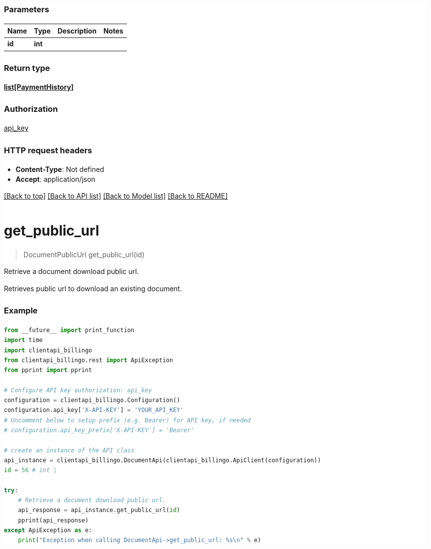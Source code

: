 ### Parameters

Name | Type | Description  | Notes
------------- | ------------- | ------------- | -------------
 **id** | **int**|  | 

### Return type

[**list[PaymentHistory]**](PaymentHistory.md)

### Authorization

[api_key](../README.md#api_key)

### HTTP request headers

 - **Content-Type**: Not defined
 - **Accept**: application/json

[[Back to top]](#) [[Back to API list]](../README.md#documentation-for-api-endpoints) [[Back to Model list]](../README.md#documentation-for-models) [[Back to README]](../README.md)

# **get_public_url**
> DocumentPublicUrl get_public_url(id)

Retrieve a document download public url.

Retrieves public url to download an existing document.

### Example
```python
from __future__ import print_function
import time
import clientapi_billingo
from clientapi_billingo.rest import ApiException
from pprint import pprint

# Configure API key authorization: api_key
configuration = clientapi_billingo.Configuration()
configuration.api_key['X-API-KEY'] = 'YOUR_API_KEY'
# Uncomment below to setup prefix (e.g. Bearer) for API key, if needed
# configuration.api_key_prefix['X-API-KEY'] = 'Bearer'

# create an instance of the API class
api_instance = clientapi_billingo.DocumentApi(clientapi_billingo.ApiClient(configuration))
id = 56 # int | 

try:
    # Retrieve a document download public url.
    api_response = api_instance.get_public_url(id)
    pprint(api_response)
except ApiException as e:
    print("Exception when calling DocumentApi->get_public_url: %s\n" % e)
```
